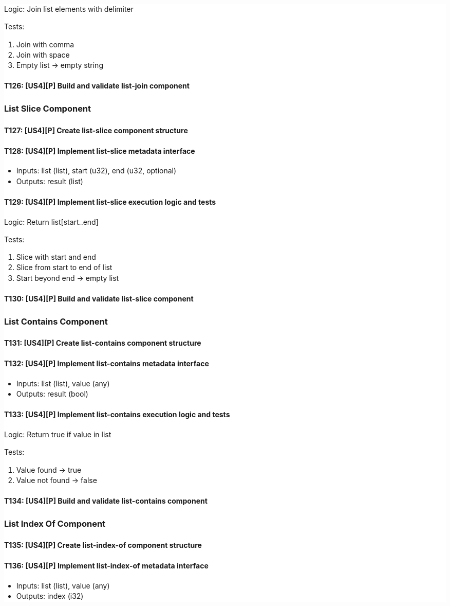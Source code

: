 Logic: Join list elements with delimiter

Tests:
1. Join with comma
2. Join with space
3. Empty list → empty string

#### T126: [US4][P] Build and validate list-join component

### List Slice Component

#### T127: [US4][P] Create list-slice component structure
#### T128: [US4][P] Implement list-slice metadata interface
- Inputs: list (list<any>), start (u32), end (u32, optional)
- Outputs: result (list<any>)

#### T129: [US4][P] Implement list-slice execution logic and tests

Logic: Return list[start..end]

Tests:
1. Slice with start and end
2. Slice from start to end of list
3. Start beyond end → empty list

#### T130: [US4][P] Build and validate list-slice component

### List Contains Component

#### T131: [US4][P] Create list-contains component structure
#### T132: [US4][P] Implement list-contains metadata interface
- Inputs: list (list<any>), value (any)
- Outputs: result (bool)

#### T133: [US4][P] Implement list-contains execution logic and tests

Logic: Return true if value in list

Tests:
1. Value found → true
2. Value not found → false

#### T134: [US4][P] Build and validate list-contains component

### List Index Of Component

#### T135: [US4][P] Create list-index-of component structure
#### T136: [US4][P] Implement list-index-of metadata interface
- Inputs: list (list<any>), value (any)
- Outputs: index (i32)
